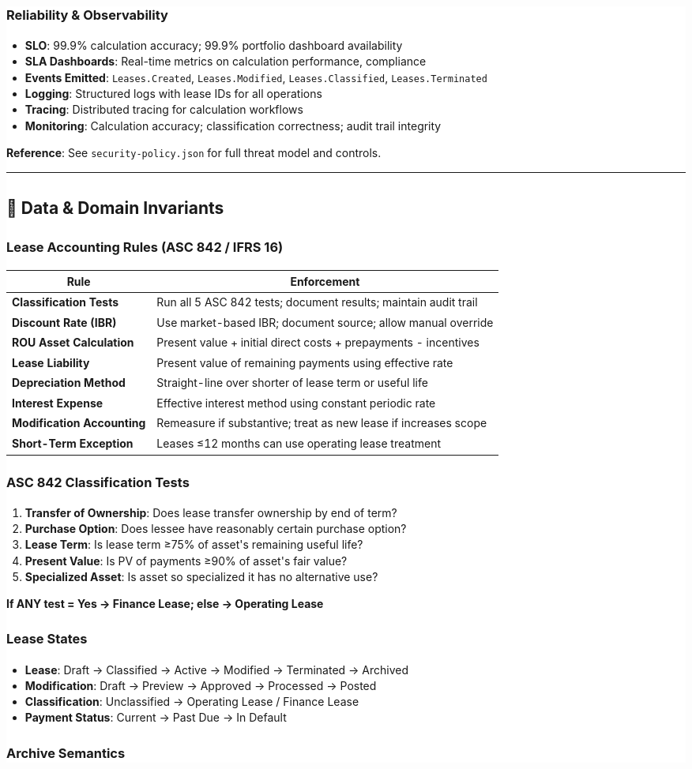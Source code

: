### Reliability & Observability

- **SLO**: 99.9% calculation accuracy; 99.9% portfolio dashboard availability
- **SLA Dashboards**: Real-time metrics on calculation performance, compliance
- **Events Emitted**: `Leases.Created`, `Leases.Modified`, `Leases.Classified`, `Leases.Terminated`
- **Logging**: Structured logs with lease IDs for all operations
- **Tracing**: Distributed tracing for calculation workflows
- **Monitoring**: Calculation accuracy; classification correctness; audit trail integrity

**Reference**: See `security-policy.json` for full threat model and controls.

---

## 🧬 Data & Domain Invariants

### Lease Accounting Rules (ASC 842 / IFRS 16)

| Rule                        | Enforcement                                                     |
| --------------------------- | --------------------------------------------------------------- |
| **Classification Tests**    | Run all 5 ASC 842 tests; document results; maintain audit trail |
| **Discount Rate (IBR)**     | Use market-based IBR; document source; allow manual override    |
| **ROU Asset Calculation**   | Present value + initial direct costs + prepayments - incentives |
| **Lease Liability**         | Present value of remaining payments using effective rate        |
| **Depreciation Method**     | Straight-line over shorter of lease term or useful life         |
| **Interest Expense**        | Effective interest method using constant periodic rate          |
| **Modification Accounting** | Remeasure if substantive; treat as new lease if increases scope |
| **Short-Term Exception**    | Leases ≤12 months can use operating lease treatment             |

### ASC 842 Classification Tests

1. **Transfer of Ownership**: Does lease transfer ownership by end of term?
2. **Purchase Option**: Does lessee have reasonably certain purchase option?
3. **Lease Term**: Is lease term ≥75% of asset's remaining useful life?
4. **Present Value**: Is PV of payments ≥90% of asset's fair value?
5. **Specialized Asset**: Is asset so specialized it has no alternative use?

**If ANY test = Yes → Finance Lease; else → Operating Lease**

### Lease States

- **Lease**: Draft → Classified → Active → Modified → Terminated → Archived
- **Modification**: Draft → Preview → Approved → Processed → Posted
- **Classification**: Unclassified → Operating Lease / Finance Lease
- **Payment Status**: Current → Past Due → In Default

### Archive Semantics
